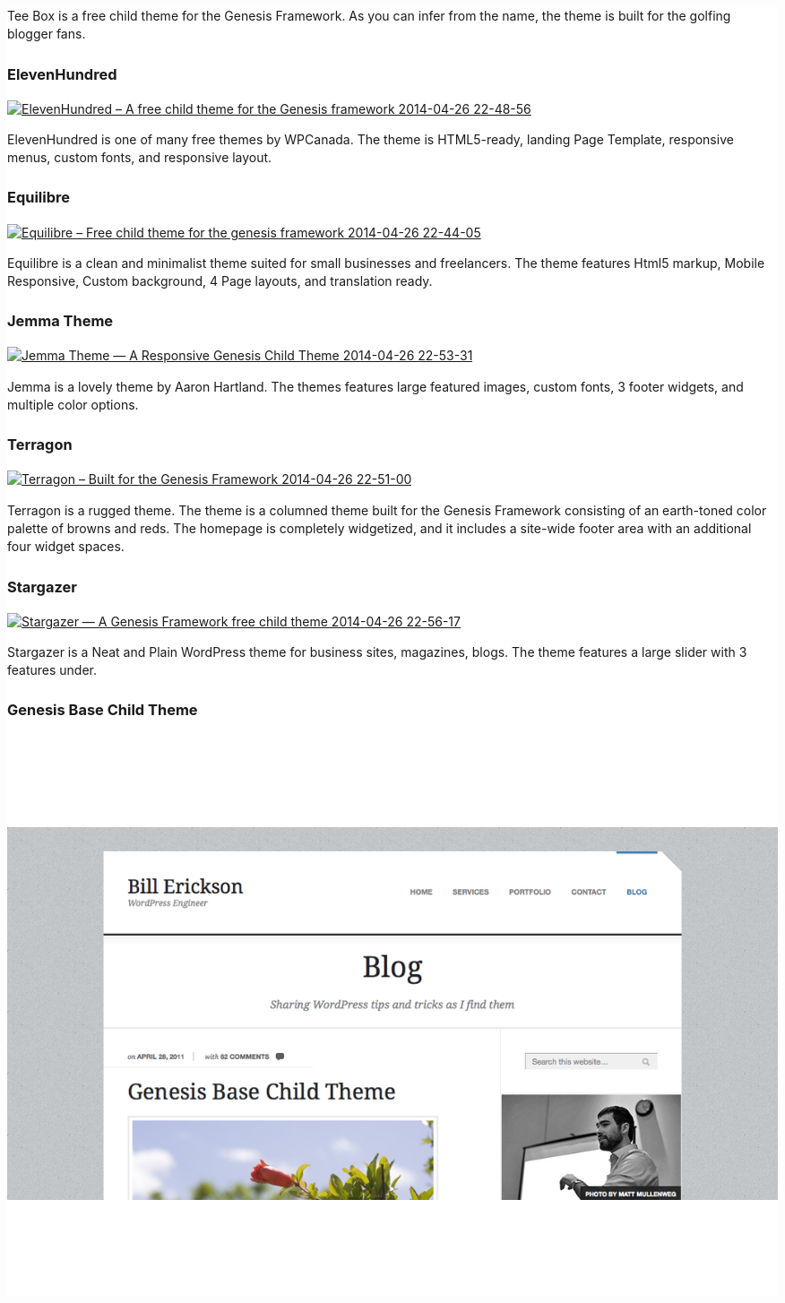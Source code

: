 Tee Box is a free child theme for the Genesis Framework. As you can infer from the name, the theme is built for the golfing blogger fans.

### ElevenHundred

<a href="http://demo.wpcanada.ca/elevenhundred/" target="blank"><img class="aligncenter size-full wp-image-2084" src="/images/wp-uploads/2014/04/ElevenHundred-–-A-free-child-theme-for-the-Genesis-framework-2014-04-26-22-48-56.png" alt="ElevenHundred – A free child theme for the Genesis framework 2014-04-26 22-48-56" width="1278" height="619" /></a>

ElevenHundred is one of many free themes by WPCanada. The theme is HTML5-ready, landing Page Template, responsive menus, custom fonts, and responsive layout.

### Equilibre

[<img class="alignnone size-full wp-image-2087" src="http://elioverbey.com/wp-content/uploads/2014/04/Equilibre-–-Free-child-theme-for-the-genesis-framework-2014-04-26-22-44-051.png" alt="Equilibre – Free child theme for the genesis framework 2014-04-26 22-44-05" width="1278" height="619" srcset="http://elioverbey.com/wp-content/uploads/2014/04/Equilibre-–-Free-child-theme-for-the-genesis-framework-2014-04-26-22-44-051.png 1278w, http://elioverbey.com/wp-content/uploads/2014/04/Equilibre-–-Free-child-theme-for-the-genesis-framework-2014-04-26-22-44-051-300x145.png 300w, http://elioverbey.com/wp-content/uploads/2014/04/Equilibre-–-Free-child-theme-for-the-genesis-framework-2014-04-26-22-44-051-1024x496.png 1024w" sizes="(max-width: 1278px) 100vw, 1278px" />](http://elioverbey.com/wp-content/uploads/2014/04/Equilibre-–-Free-child-theme-for-the-genesis-framework-2014-04-26-22-44-051.png)

Equilibre is a clean and minimalist theme suited for small businesses and freelancers. The theme features Html5 markup, Mobile Responsive, Custom background, 4 Page layouts, and translation ready.

### Jemma Theme

[<img class="alignnone size-full wp-image-2086" src="http://elioverbey.com/wp-content/uploads/2014/04/Jemma-Theme-—-A-Responsive-Genesis-Child-Theme-2014-04-26-22-53-311.png" alt="Jemma Theme — A Responsive Genesis Child Theme 2014-04-26 22-53-31" width="1280" height="619" srcset="http://elioverbey.com/wp-content/uploads/2014/04/Jemma-Theme-—-A-Responsive-Genesis-Child-Theme-2014-04-26-22-53-311.png 1280w, http://elioverbey.com/wp-content/uploads/2014/04/Jemma-Theme-—-A-Responsive-Genesis-Child-Theme-2014-04-26-22-53-311-300x145.png 300w, http://elioverbey.com/wp-content/uploads/2014/04/Jemma-Theme-—-A-Responsive-Genesis-Child-Theme-2014-04-26-22-53-311-1024x495.png 1024w" sizes="(max-width: 1280px) 100vw, 1280px" />](http://elioverbey.com/wp-content/uploads/2014/04/Jemma-Theme-—-A-Responsive-Genesis-Child-Theme-2014-04-26-22-53-311.png)

Jemma is a lovely theme by Aaron Hartland. The themes features large featured images, custom fonts, 3 footer widgets, and multiple color options.

### Terragon

[<img class="alignnone size-full wp-image-2085" src="http://elioverbey.com/wp-content/uploads/2014/04/Terragon-–-Built-for-the-Genesis-Framework-2014-04-26-22-51-001.png" alt="Terragon – Built for the Genesis Framework 2014-04-26 22-51-00" width="1278" height="619" srcset="http://elioverbey.com/wp-content/uploads/2014/04/Terragon-–-Built-for-the-Genesis-Framework-2014-04-26-22-51-001.png 1278w, http://elioverbey.com/wp-content/uploads/2014/04/Terragon-–-Built-for-the-Genesis-Framework-2014-04-26-22-51-001-300x145.png 300w, http://elioverbey.com/wp-content/uploads/2014/04/Terragon-–-Built-for-the-Genesis-Framework-2014-04-26-22-51-001-1024x496.png 1024w" sizes="(max-width: 1278px) 100vw, 1278px" />](http://elioverbey.com/wp-content/uploads/2014/04/Terragon-–-Built-for-the-Genesis-Framework-2014-04-26-22-51-001.png)

Terragon is a rugged theme. The theme is a columned theme built for the Genesis Framework consisting of an earth-toned color palette of browns and reds. The homepage is completely widgetized, and it includes a site-wide footer area with an additional four widget spaces.

### Stargazer

[<img class="alignnone size-full wp-image-2088" src="http://elioverbey.com/wp-content/uploads/2014/04/Stargazer-—-A-Genesis-Framework-free-child-theme-2014-04-26-22-56-171.png" alt="Stargazer — A Genesis Framework free child theme 2014-04-26 22-56-17" width="1280" height="619" srcset="http://elioverbey.com/wp-content/uploads/2014/04/Stargazer-—-A-Genesis-Framework-free-child-theme-2014-04-26-22-56-171.png 1280w, http://elioverbey.com/wp-content/uploads/2014/04/Stargazer-—-A-Genesis-Framework-free-child-theme-2014-04-26-22-56-171-300x145.png 300w, http://elioverbey.com/wp-content/uploads/2014/04/Stargazer-—-A-Genesis-Framework-free-child-theme-2014-04-26-22-56-171-1024x495.png 1024w" sizes="(max-width: 1280px) 100vw, 1280px" />](http://elioverbey.com/wp-content/uploads/2014/04/Stargazer-—-A-Genesis-Framework-free-child-theme-2014-04-26-22-56-171.png)

Stargazer is a Neat and Plain WordPress theme for business sites, magazines, blogs. The theme features a large slider with 3 features under.

### Genesis Base Child Theme

<a href="http://www.billerickson.net/genesis-base-child-theme/" target="blank"><img class="aligncenter size-full wp-image-2089" src="/images/wp-uploads/2014/04/Genesis-Base-Child-Theme-Bill-Erickson-2014-04-26-22-54-24.png" alt="Genesis Base Child Theme - Bill Erickson 2014-04-26 22-54-24" width="1280" height="619" /></a>
